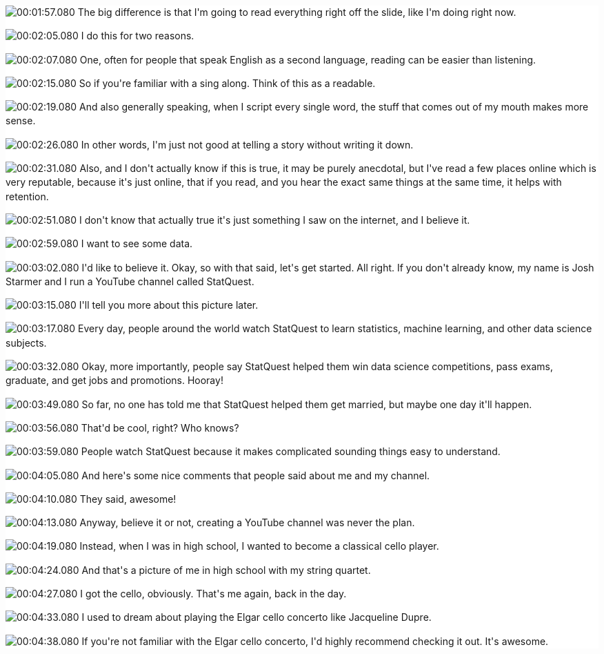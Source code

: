 ![00:01:57.080](https://www.youtube.com/watch?v=_AZptvkuFlI&t=117)	The big difference is that I'm going to read everything right off the slide, like I'm doing right now.

![00:02:05.080](https://www.youtube.com/watch?v=_AZptvkuFlI&t=125)	I do this for two reasons.

![00:02:07.080](https://www.youtube.com/watch?v=_AZptvkuFlI&t=127)	One, often for people that speak English as a second language, reading can be easier than listening.

![00:02:15.080](https://www.youtube.com/watch?v=_AZptvkuFlI&t=135)	So if you're familiar with a sing along. Think of this as a readable.

![00:02:19.080](https://www.youtube.com/watch?v=_AZptvkuFlI&t=139)	And also generally speaking, when I script every single word, the stuff that comes out of my mouth makes more sense.

![00:02:26.080](https://www.youtube.com/watch?v=_AZptvkuFlI&t=146)	In other words, I'm just not good at telling a story without writing it down.

![00:02:31.080](https://www.youtube.com/watch?v=_AZptvkuFlI&t=151)	Also, and I don't actually know if this is true, it may be purely anecdotal, but I've read a few places online which is very reputable, because it's just online, that if you read, and you hear the exact same things at the same time, it helps with retention.

![00:02:51.080](https://www.youtube.com/watch?v=_AZptvkuFlI&t=171)	I don't know that actually true it's just something I saw on the internet, and I believe it.

![00:02:59.080](https://www.youtube.com/watch?v=_AZptvkuFlI&t=179)	I want to see some data.

![00:03:02.080](https://www.youtube.com/watch?v=_AZptvkuFlI&t=182)	I'd like to believe it. Okay, so with that said, let's get started. All right. If you don't already know, my name is Josh Starmer and I run a YouTube channel called StatQuest.

![00:03:15.080](https://www.youtube.com/watch?v=_AZptvkuFlI&t=195)	I'll tell you more about this picture later.

![00:03:17.080](https://www.youtube.com/watch?v=_AZptvkuFlI&t=197)	Every day, people around the world watch StatQuest to learn statistics, machine learning, and other data science subjects.

![00:03:32.080](https://www.youtube.com/watch?v=_AZptvkuFlI&t=212)	Okay, more importantly, people say StatQuest helped them win data science competitions, pass exams, graduate, and get jobs and promotions. Hooray!

![00:03:49.080](https://www.youtube.com/watch?v=_AZptvkuFlI&t=229)	So far, no one has told me that StatQuest helped them get married, but maybe one day it'll happen.

![00:03:56.080](https://www.youtube.com/watch?v=_AZptvkuFlI&t=236)	That'd be cool, right? Who knows?

![00:03:59.080](https://www.youtube.com/watch?v=_AZptvkuFlI&t=239)	People watch StatQuest because it makes complicated sounding things easy to understand.

![00:04:05.080](https://www.youtube.com/watch?v=_AZptvkuFlI&t=245)	And here's some nice comments that people said about me and my channel.

![00:04:10.080](https://www.youtube.com/watch?v=_AZptvkuFlI&t=250)	They said, awesome!

![00:04:13.080](https://www.youtube.com/watch?v=_AZptvkuFlI&t=253)	Anyway, believe it or not, creating a YouTube channel was never the plan.

![00:04:19.080](https://www.youtube.com/watch?v=_AZptvkuFlI&t=259)	Instead, when I was in high school, I wanted to become a classical cello player.

![00:04:24.080](https://www.youtube.com/watch?v=_AZptvkuFlI&t=264)	And that's a picture of me in high school with my string quartet.

![00:04:27.080](https://www.youtube.com/watch?v=_AZptvkuFlI&t=267)	I got the cello, obviously. That's me again, back in the day.

![00:04:33.080](https://www.youtube.com/watch?v=_AZptvkuFlI&t=273)	I used to dream about playing the Elgar cello concerto like Jacqueline Dupre.

![00:04:38.080](https://www.youtube.com/watch?v=_AZptvkuFlI&t=278)	If you're not familiar with the Elgar cello concerto, I'd highly recommend checking it out. It's awesome.
